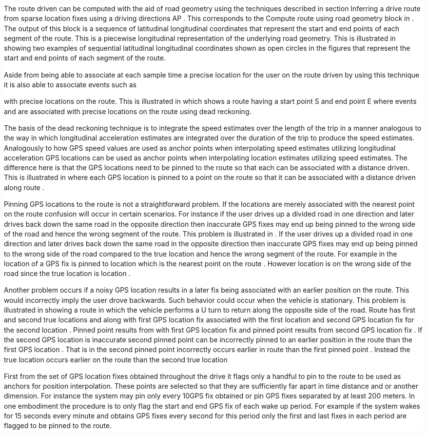 The route driven can be computed with the aid of road geometry using the techniques described in section Inferring a drive route from sparse location fixes using a driving directions AP . This corresponds to the Compute route using road geometry block in . The output of this block is a sequence of latitudinal longitudinal coordinates that represent the start and end points of each segment of the route. This is a piecewise longitudinal representation of the underlying road geometry. This is illustrated in showing two examples of sequential latitudinal longitudinal coordinates shown as open circles in the figures that represent the start and end points of each segment of the route.

Aside from being able to associate at each sample time a precise location for the user on the route driven by using this technique it is also able to associate events such as

with precise locations on the route. This is illustrated in which shows a route having a start point S and end point E where events and are associated with precise locations on the route using dead reckoning.

The basis of the dead reckoning technique is to integrate the speed estimates over the length of the trip in a manner analogous to the way in which longitudinal acceleration estimates are integrated over the duration of the trip to produce the speed estimates. Analogously to how GPS speed values are used as anchor points when interpolating speed estimates utilizing longitudinal acceleration GPS locations can be used as anchor points when interpolating location estimates utilizing speed estimates. The difference here is that the GPS locations need to be pinned to the route so that each can be associated with a distance driven. This is illustrated in where each GPS location is pinned to a point on the route so that it can be associated with a distance driven along route .

Pinning GPS locations to the route is not a straightforward problem. If the locations are merely associated with the nearest point on the route confusion will occur in certain scenarios. For instance if the user drives up a divided road in one direction and later drives back down the same road in the opposite direction then inaccurate GPS fixes may end up being pinned to the wrong side of the road and hence the wrong segment of the route. This problem is illustrated in . If the user drives up a divided road in one direction and later drives back down the same road in the opposite direction then inaccurate GPS fixes may end up being pinned to the wrong side of the road compared to the true location and hence the wrong segment of the route. For example in the location of a GPS fix is pinned to location which is the nearest point on the route . However location is on the wrong side of the road since the true location is location .

Another problem occurs if a noisy GPS location results in a later fix being associated with an earlier position on the route. This would incorrectly imply the user drove backwards. Such behavior could occur when the vehicle is stationary. This problem is illustrated in showing a route in which the vehicle performs a U turn to return along the opposite side of the road. Route has first and second true locations and along with first GPS location fix associated with the first location and second GPS location fix for the second location . Pinned point results from with first GPS location fix and pinned point results from second GPS location fix . If the second GPS location is inaccurate second pinned point can be incorrectly pinned to an earlier position in the route than the first GPS location . That is in the second pinned point incorrectly occurs earlier in route than the first pinned point . Instead the true location occurs earlier on the route than the second true location

First from the set of GPS location fixes obtained throughout the drive it flags only a handful to pin to the route to be used as anchors for position interpolation. These points are selected so that they are sufficiently far apart in time distance and or another dimension. For instance the system may pin only every 10GPS fix obtained or pin GPS fixes separated by at least 200 meters. In one embodiment the procedure is to only flag the start and end GPS fix of each wake up period. For example if the system wakes for 15 seconds every minute and obtains GPS fixes every second for this period only the first and last fixes in each period are flagged to be pinned to the route.
